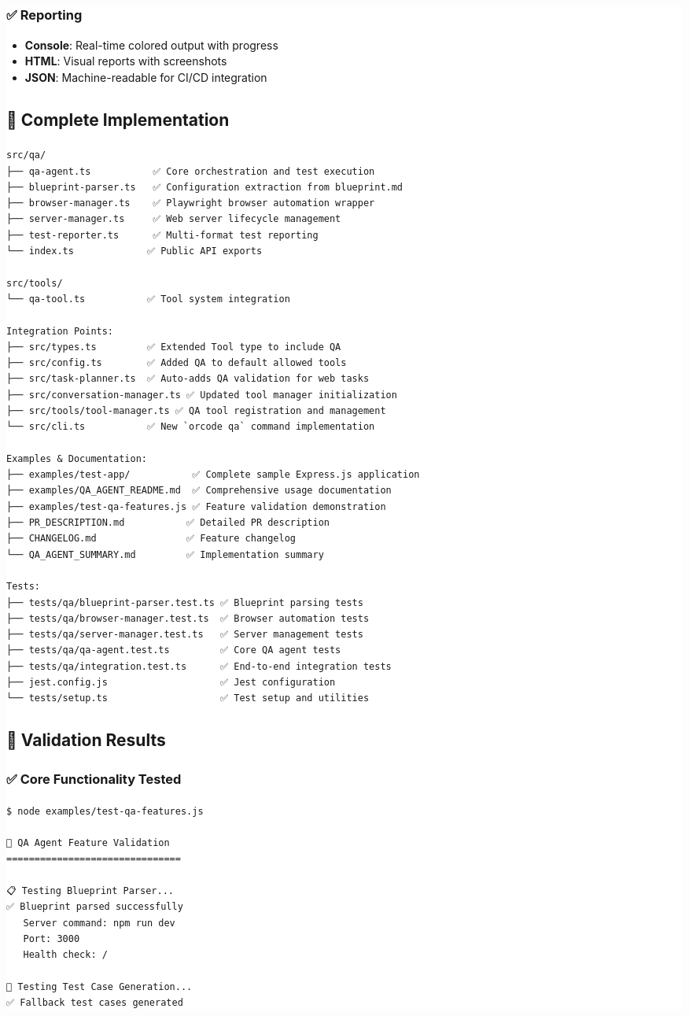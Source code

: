 ### ✅ Reporting
- **Console**: Real-time colored output with progress
- **HTML**: Visual reports with screenshots
- **JSON**: Machine-readable for CI/CD integration

## 📁 Complete Implementation

```
src/qa/
├── qa-agent.ts           ✅ Core orchestration and test execution
├── blueprint-parser.ts   ✅ Configuration extraction from blueprint.md
├── browser-manager.ts    ✅ Playwright browser automation wrapper
├── server-manager.ts     ✅ Web server lifecycle management
├── test-reporter.ts      ✅ Multi-format test reporting
└── index.ts             ✅ Public API exports

src/tools/
└── qa-tool.ts           ✅ Tool system integration

Integration Points:
├── src/types.ts         ✅ Extended Tool type to include QA
├── src/config.ts        ✅ Added QA to default allowed tools
├── src/task-planner.ts  ✅ Auto-adds QA validation for web tasks
├── src/conversation-manager.ts ✅ Updated tool manager initialization
├── src/tools/tool-manager.ts ✅ QA tool registration and management
└── src/cli.ts           ✅ New `orcode qa` command implementation

Examples & Documentation:
├── examples/test-app/           ✅ Complete sample Express.js application
├── examples/QA_AGENT_README.md  ✅ Comprehensive usage documentation
├── examples/test-qa-features.js ✅ Feature validation demonstration
├── PR_DESCRIPTION.md           ✅ Detailed PR description
├── CHANGELOG.md                ✅ Feature changelog
└── QA_AGENT_SUMMARY.md         ✅ Implementation summary

Tests:
├── tests/qa/blueprint-parser.test.ts ✅ Blueprint parsing tests
├── tests/qa/browser-manager.test.ts  ✅ Browser automation tests
├── tests/qa/server-manager.test.ts   ✅ Server management tests
├── tests/qa/qa-agent.test.ts         ✅ Core QA agent tests
├── tests/qa/integration.test.ts      ✅ End-to-end integration tests
├── jest.config.js                    ✅ Jest configuration
└── tests/setup.ts                    ✅ Test setup and utilities
```

## 🎯 Validation Results

### ✅ Core Functionality Tested
```bash
$ node examples/test-qa-features.js

🧪 QA Agent Feature Validation
===============================

📋 Testing Blueprint Parser...
✅ Blueprint parsed successfully
   Server command: npm run dev
   Port: 3000
   Health check: /

🤖 Testing Test Case Generation...
✅ Fallback test cases generated
```